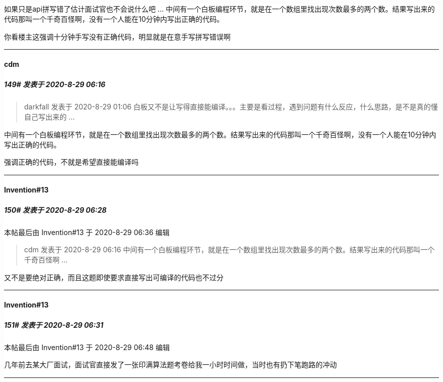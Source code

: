 如果只是api拼写错了估计面试官也不会说什么吧 ...</blockquote>
中间有一个白板编程环节，就是在一个数组里找出现次数最多的两个数。结果写出来的代码那叫一个千奇百怪啊，没有一个人能在10分钟内写出正确的代码。



你看楼主这强调十分钟手写没有正确代码，明显就是在意手写拼写错误啊







-----

####  cdm  
##### 149#       发表于 2020-8-29 06:16



<blockquote>darkfall 发表于 2020-8-29 01:06
白板又不是让写得直接能编译。。。主要是看过程，遇到问题有什么反应，什么思路，是不是真的懂自己写出来的 ...</blockquote>
中间有一个白板编程环节，就是在一个数组里找出现次数最多的两个数。结果写出来的代码那叫一个千奇百怪啊，没有一个人能在10分钟内写出正确的代码。



强调正确的代码，不就是希望直接能编译吗







-----

####  Invention#13  
##### 150#       发表于 2020-8-29 06:28



 本帖最后由 Invention#13 于 2020-8-29 06:36 编辑 
<blockquote>cdm 发表于 2020-8-29 06:16
中间有一个白板编程环节，就是在一个数组里找出现次数最多的两个数。结果写出来的代码那叫一个千奇百怪啊 ...</blockquote>
又不是要绝对正确，而且这题即使要求直接写出可编译的代码也不过分







-----

####  Invention#13  
##### 151#       发表于 2020-8-29 06:31



 本帖最后由 Invention#13 于 2020-8-29 06:48 编辑 

几年前去某大厂面试，面试官直接发了一张印满算法题考卷给我一小时时间做，当时也有扔下笔跑路的冲动







-----
